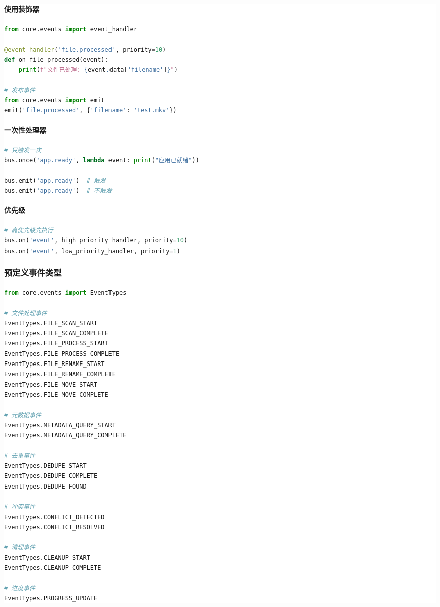 #### 使用装饰器

```python
from core.events import event_handler

@event_handler('file.processed', priority=10)
def on_file_processed(event):
    print(f"文件已处理: {event.data['filename']}")

# 发布事件
from core.events import emit
emit('file.processed', {'filename': 'test.mkv'})
```

#### 一次性处理器

```python
# 只触发一次
bus.once('app.ready', lambda event: print("应用已就绪"))

bus.emit('app.ready')  # 触发
bus.emit('app.ready')  # 不触发
```

#### 优先级

```python
# 高优先级先执行
bus.on('event', high_priority_handler, priority=10)
bus.on('event', low_priority_handler, priority=1)
```

### 预定义事件类型

```python
from core.events import EventTypes

# 文件处理事件
EventTypes.FILE_SCAN_START
EventTypes.FILE_SCAN_COMPLETE
EventTypes.FILE_PROCESS_START
EventTypes.FILE_PROCESS_COMPLETE
EventTypes.FILE_RENAME_START
EventTypes.FILE_RENAME_COMPLETE
EventTypes.FILE_MOVE_START
EventTypes.FILE_MOVE_COMPLETE

# 元数据事件
EventTypes.METADATA_QUERY_START
EventTypes.METADATA_QUERY_COMPLETE

# 去重事件
EventTypes.DEDUPE_START
EventTypes.DEDUPE_COMPLETE
EventTypes.DEDUPE_FOUND

# 冲突事件
EventTypes.CONFLICT_DETECTED
EventTypes.CONFLICT_RESOLVED

# 清理事件
EventTypes.CLEANUP_START
EventTypes.CLEANUP_COMPLETE

# 进度事件
EventTypes.PROGRESS_UPDATE
```